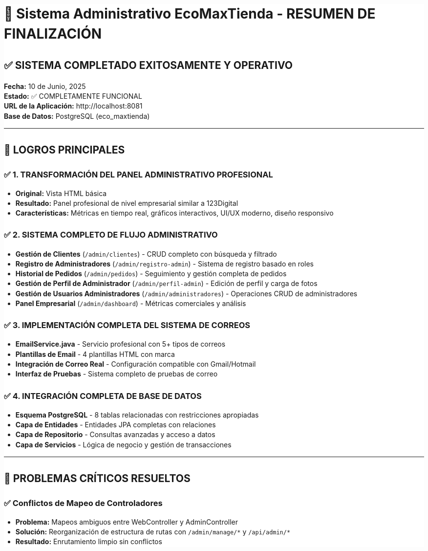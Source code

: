 # 🎉 Sistema Administrativo EcoMaxTienda - RESUMEN DE FINALIZACIÓN

## ✅ **SISTEMA COMPLETADO EXITOSAMENTE Y OPERATIVO**

**Fecha:** 10 de Junio, 2025  
**Estado:** ✅ COMPLETAMENTE FUNCIONAL  
**URL de la Aplicación:** http://localhost:8081  
**Base de Datos:** PostgreSQL (eco_maxtienda)  

---

## 🚀 **LOGROS PRINCIPALES**

### ✅ **1. TRANSFORMACIÓN DEL PANEL ADMINISTRATIVO PROFESIONAL**
- **Original:** Vista HTML básica
- **Resultado:** Panel profesional de nivel empresarial similar a 123Digital
- **Características:** Métricas en tiempo real, gráficos interactivos, UI/UX moderno, diseño responsivo

### ✅ **2. SISTEMA COMPLETO DE FLUJO ADMINISTRATIVO**
- **Gestión de Clientes** (`/admin/clientes`) - CRUD completo con búsqueda y filtrado
- **Registro de Administradores** (`/admin/registro-admin`) - Sistema de registro basado en roles
- **Historial de Pedidos** (`/admin/pedidos`) - Seguimiento y gestión completa de pedidos
- **Gestión de Perfil de Administrador** (`/admin/perfil-admin`) - Edición de perfil y carga de fotos
- **Gestión de Usuarios Administradores** (`/admin/administradores`) - Operaciones CRUD de administradores
- **Panel Empresarial** (`/admin/dashboard`) - Métricas comerciales y análisis

### ✅ **3. IMPLEMENTACIÓN COMPLETA DEL SISTEMA DE CORREOS**
- **EmailService.java** - Servicio profesional con 5+ tipos de correos
- **Plantillas de Email** - 4 plantillas HTML con marca
- **Integración de Correo Real** - Configuración compatible con Gmail/Hotmail
- **Interfaz de Pruebas** - Sistema completo de pruebas de correo

### ✅ **4. INTEGRACIÓN COMPLETA DE BASE DE DATOS**
- **Esquema PostgreSQL** - 8 tablas relacionadas con restricciones apropiadas
- **Capa de Entidades** - Entidades JPA completas con relaciones
- **Capa de Repositorio** - Consultas avanzadas y acceso a datos
- **Capa de Servicios** - Lógica de negocio y gestión de transacciones

---

## 🎯 **PROBLEMAS CRÍTICOS RESUELTOS**

### ✅ **Conflictos de Mapeo de Controladores**
- **Problema:** Mapeos ambiguos entre WebController y AdminController
- **Solución:** Reorganización de estructura de rutas con `/admin/manage/*` y `/api/admin/*`
- **Resultado:** Enrutamiento limpio sin conflictos
